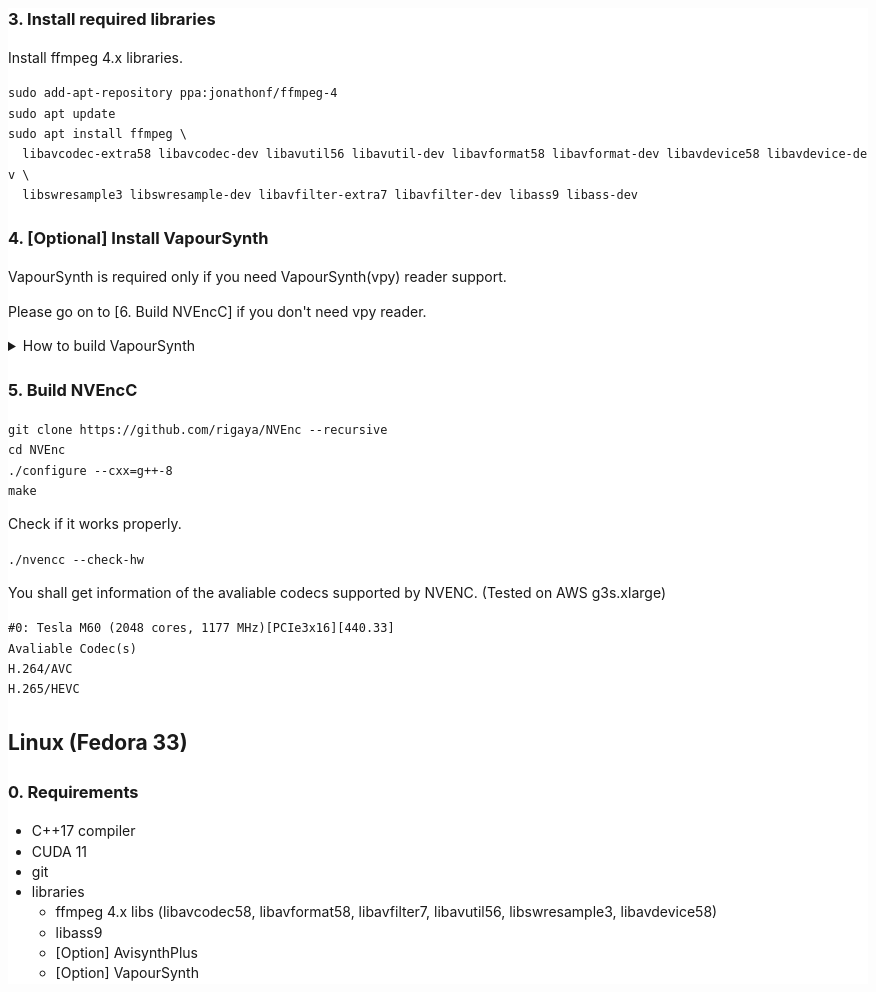 ### 3. Install required libraries

Install ffmpeg 4.x libraries.
```Shell
sudo add-apt-repository ppa:jonathonf/ffmpeg-4
sudo apt update
sudo apt install ffmpeg \
  libavcodec-extra58 libavcodec-dev libavutil56 libavutil-dev libavformat58 libavformat-dev libavdevice58 libavdevice-dev \
  libswresample3 libswresample-dev libavfilter-extra7 libavfilter-dev libass9 libass-dev
```

### 4. [Optional] Install VapourSynth
VapourSynth is required only if you need VapourSynth(vpy) reader support.  

Please go on to [6. Build NVEncC] if you don't need vpy reader.

<details><summary>How to build VapourSynth</summary></details>

### 5. Build NVEncC
```Shell
git clone https://github.com/rigaya/NVEnc --recursive
cd NVEnc
./configure --cxx=g++-8
make
```
Check if it works properly.
```Shell
./nvencc --check-hw
```

You shall get information of the avaliable codecs supported by NVENC. (Tested on AWS g3s.xlarge)
```
#0: Tesla M60 (2048 cores, 1177 MHz)[PCIe3x16][440.33]
Avaliable Codec(s)
H.264/AVC
H.265/HEVC
```


## Linux (Fedora 33)

### 0. Requirements
- C++17 compiler
- CUDA 11
- git
- libraries
  - ffmpeg 4.x libs (libavcodec58, libavformat58, libavfilter7, libavutil56, libswresample3, libavdevice58)
  - libass9
  - [Option] AvisynthPlus
  - [Option] VapourSynth
